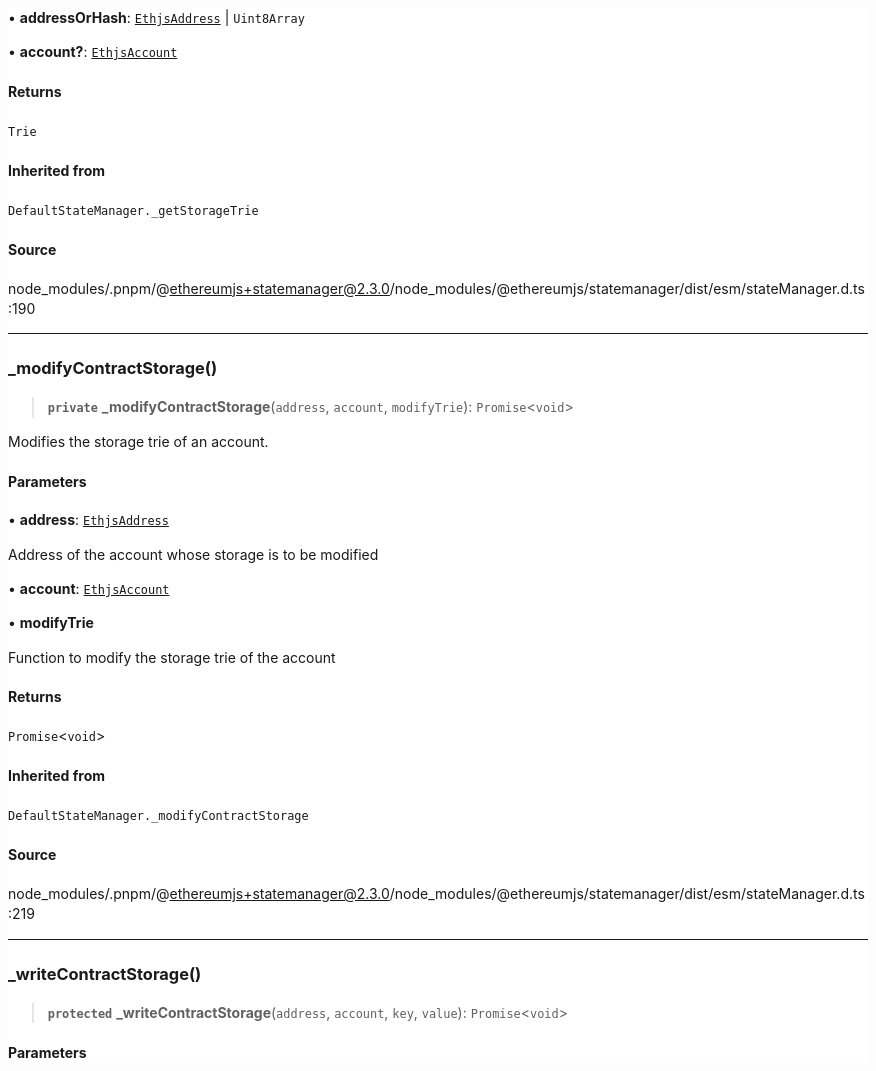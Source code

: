 • **addressOrHash**: [`EthjsAddress`](/reference/utils/classes/ethjsaddress/) \| `Uint8Array`

• **account?**: [`EthjsAccount`](/reference/utils/classes/ethjsaccount/)

#### Returns

`Trie`

#### Inherited from

`DefaultStateManager._getStorageTrie`

#### Source

node\_modules/.pnpm/@ethereumjs+statemanager@2.3.0/node\_modules/@ethereumjs/statemanager/dist/esm/stateManager.d.ts:190

***

### \_modifyContractStorage()

> **`private`** **\_modifyContractStorage**(`address`, `account`, `modifyTrie`): `Promise`\<`void`\>

Modifies the storage trie of an account.

#### Parameters

• **address**: [`EthjsAddress`](/reference/utils/classes/ethjsaddress/)

Address of the account whose storage is to be modified

• **account**: [`EthjsAccount`](/reference/utils/classes/ethjsaccount/)

• **modifyTrie**

Function to modify the storage trie of the account

#### Returns

`Promise`\<`void`\>

#### Inherited from

`DefaultStateManager._modifyContractStorage`

#### Source

node\_modules/.pnpm/@ethereumjs+statemanager@2.3.0/node\_modules/@ethereumjs/statemanager/dist/esm/stateManager.d.ts:219

***

### \_writeContractStorage()

> **`protected`** **\_writeContractStorage**(`address`, `account`, `key`, `value`): `Promise`\<`void`\>

#### Parameters
